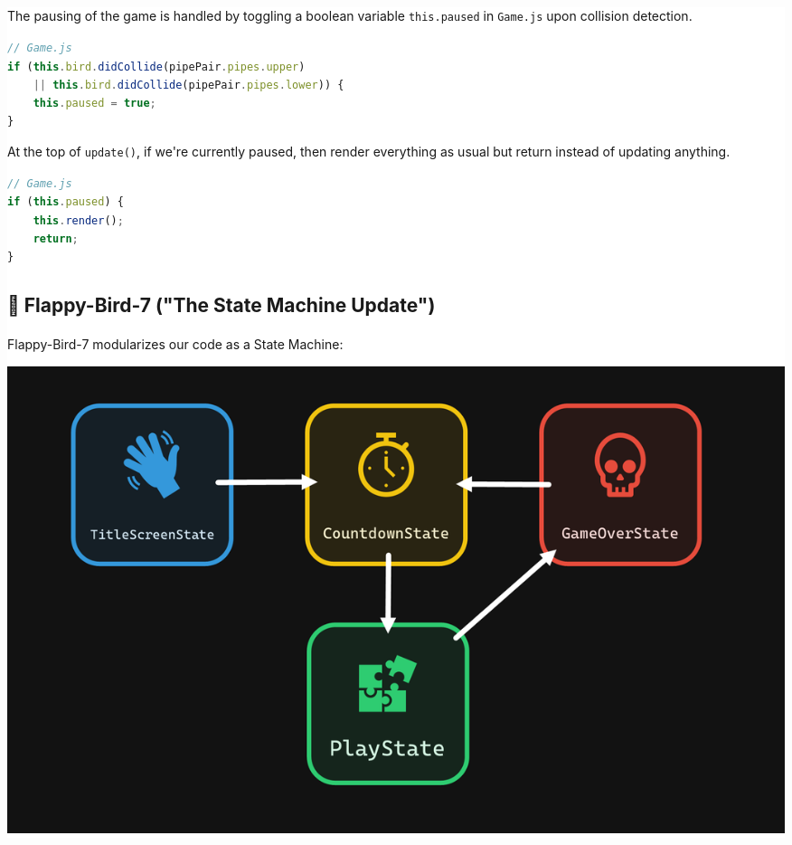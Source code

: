 The pausing of the game is handled by toggling a boolean variable `this.paused` in `Game.js` upon collision detection.

```javascript
// Game.js
if (this.bird.didCollide(pipePair.pipes.upper)
    || this.bird.didCollide(pipePair.pipes.lower)) {
    this.paused = true;
}
```

At the top of `update()`, if we're currently paused, then render everything as usual but return instead of updating anything.

```javascript
// Game.js
if (this.paused) {
    this.render();
    return;
}
```

## 🤖 Flappy-Bird-7 ("The State Machine Update")

Flappy-Bird-7 modularizes our code as a State Machine:

![State Machine](images/State-Machine.png)
